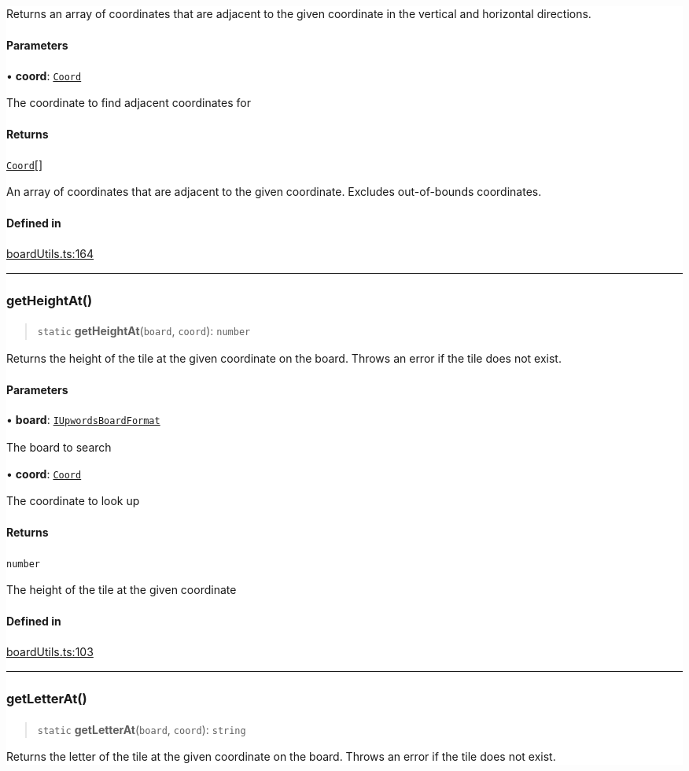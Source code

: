 Returns an array of coordinates that are adjacent to the given
coordinate in the vertical and horizontal directions.

#### Parameters

• **coord**: [`Coord`](../type-aliases/Coord.md)

The coordinate to find adjacent coordinates for

#### Returns

[`Coord`](../type-aliases/Coord.md)[]

An array of coordinates that are adjacent to the given coordinate.
Excludes out-of-bounds coordinates.

#### Defined in

[boardUtils.ts:164](https://github.com/PossibilityZero/upwords-toolkit/blob/9fee09184064801be12a1db27ac8db805f22d623/src/boardUtils.ts#L164)

***

### getHeightAt()

> `static` **getHeightAt**(`board`, `coord`): `number`

Returns the height of the tile at the given coordinate on the board.
Throws an error if the tile does not exist.

#### Parameters

• **board**: [`IUpwordsBoardFormat`](../type-aliases/IUpwordsBoardFormat.md)

The board to search

• **coord**: [`Coord`](../type-aliases/Coord.md)

The coordinate to look up

#### Returns

`number`

The height of the tile at the given coordinate

#### Defined in

[boardUtils.ts:103](https://github.com/PossibilityZero/upwords-toolkit/blob/9fee09184064801be12a1db27ac8db805f22d623/src/boardUtils.ts#L103)

***

### getLetterAt()

> `static` **getLetterAt**(`board`, `coord`): `string`

Returns the letter of the tile at the given coordinate on the board.
Throws an error if the tile does not exist.
